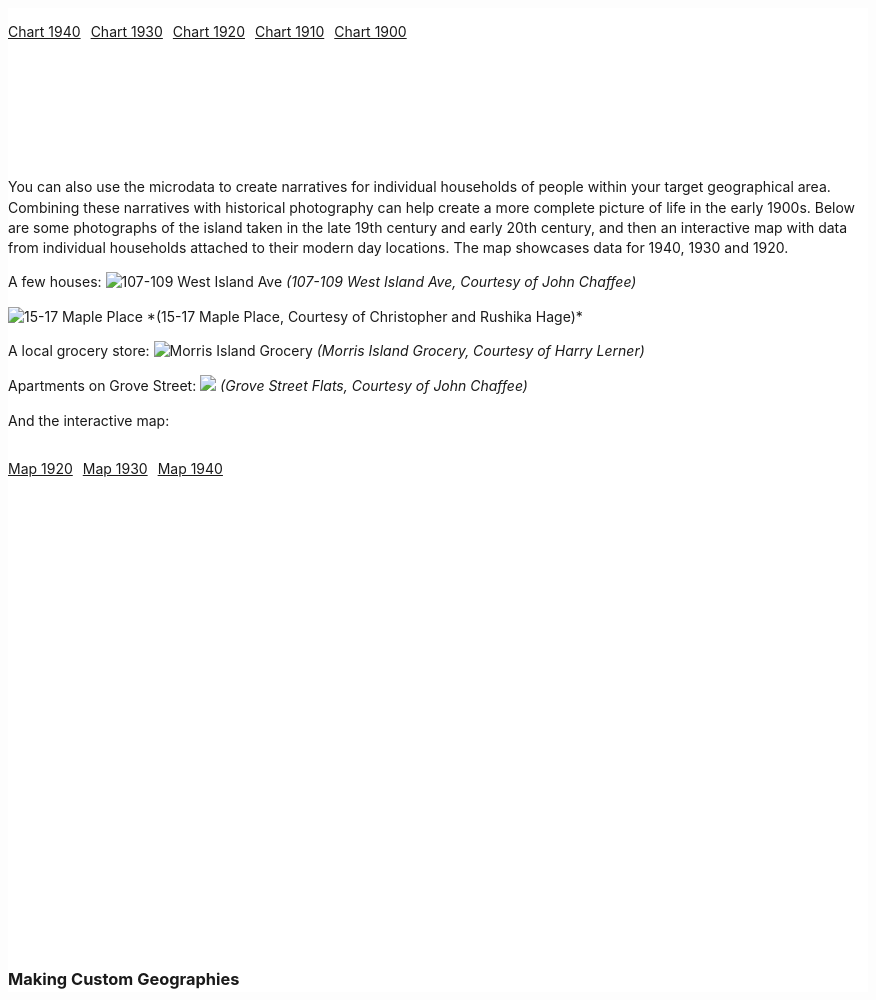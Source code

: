 <p id="transition1940" class="chart_transition interactive_selected" data-year="1940" style="float: left; padding-right: 10px;"><a href="#">Chart 1940</a></p>
<p id="transition1930" class="chart_transition" data-year="1930" style="float: left; padding-right: 10px;"><a href="#">Chart 1930</a></p>
<p id="transition1920" class="chart_transition" data-year="1920" style="float: left; padding-right: 10px;"><a href="#">Chart 1920</a></p>
<p id="transition1910" class="chart_transition" data-year="1910" style="float: left; padding-right: 10px;"><a href="#">Chart 1910</a></p>
<p id="transition1900" class="chart_transition" data-year="1900" style="float: left; padding-right: 10px;"><a href="#">Chart 1900</a></p>
<svg class="chart">
</svg>

You can also use the microdata to create narratives for individual households of people within your target geographical area. Combining these narratives with historical photography can help create a more complete picture of life in the early 1900s. Below are some photographs of the island taken in the late 19th century and early 20th century, and then an interactive map with data from individual households attached to their modern day locations. The map showcases data for 1940, 1930 and 1920.

A few houses:
<img src="/images/nicollet-island/107-109-West-Island-Ave.png" alt="107-109 West Island Ave" width="800">
*(107-109 West Island Ave, Courtesy of John Chaffee)*

<img src="/images/nicollet-island/15-17 Maple Place.png" alt="15-17 Maple Place" width="800">
*(15-17 Maple Place, Courtesy of Christopher and Rushika Hage)*

A local grocery store:
<img src="/images/nicollet-island/Morris Island Grocery Opened 1920s.png" alt="Morris Island Grocery" width="800">
*(Morris Island Grocery, Courtesy of Harry Lerner)*

Apartments on Grove Street:
<img src="/images/nicollet-island/Grove street flats.png" width="800">
*(Grove Street Flats, Courtesy of John Chaffee)*

And the interactive map:

<p class="map_change interactive_selected" data-year="1920" style="float: left; padding-right: 10px;"><a href="#">Map 1920</a></p>
<p class="map_change" data-year="1930" style="float: left; padding-right: 10px;"><a href="#">Map 1930</a></p>
<p class="map_change" data-year="1940" style="float: left; padding-right: 10px;"><a href="#">Map 1940</a></p>
<div id="g-map" style="width: 600px; height: 500px"></div>

<script src="https://cdnjs.cloudflare.com/ajax/libs/d3/3.5.6/d3.min.js" charset="utf-8"></script>
<script src="https://ajax.googleapis.com/ajax/libs/jquery/2.1.3/jquery.min.js"></script>
<script src="https://maps.googleapis.com/maps/api/js"></script>
<script type="text/javascript" src="/assets/js/nicollet-island/map.js"> </script>
<script type="text/javascript" src="/assets/js/nicollet-island/chart.js"> </script>

###  Making Custom Geographies
